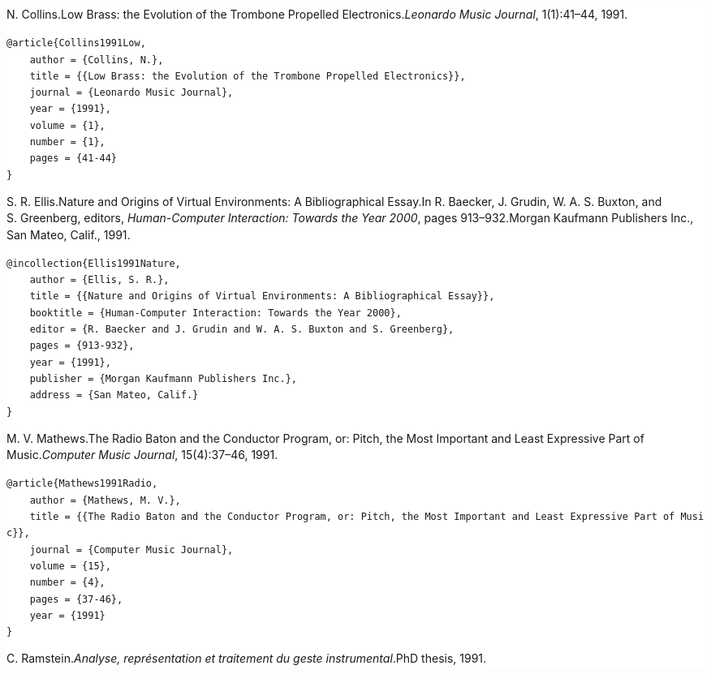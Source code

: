N.&nbsp;Collins.<span class="bibtex-protected">Low Brass: the Evolution of the Trombone Propelled Electronics</span>.<em>Leonardo Music Journal</em>, 1(1):41&ndash;44, 1991.

```
@article{Collins1991Low,
	author = {Collins, N.},
	title = {{Low Brass: the Evolution of the Trombone Propelled Electronics}},
	journal = {Leonardo Music Journal},
	year = {1991},
	volume = {1},
	number = {1},
	pages = {41-44}
}

```

S.&nbsp;R. Ellis.<span class="bibtex-protected">Nature and Origins of Virtual Environments: A Bibliographical Essay</span>.In R.&nbsp;Baecker, J.&nbsp;Grudin, W.&nbsp;A.&nbsp;S. Buxton, and S.&nbsp;Greenberg, editors, <em>Human-Computer Interaction: Towards the Year 2000</em>, pages 913&ndash;932.Morgan Kaufmann Publishers Inc., San Mateo, Calif., 1991.

```
@incollection{Ellis1991Nature,
	author = {Ellis, S. R.},
	title = {{Nature and Origins of Virtual Environments: A Bibliographical Essay}},
	booktitle = {Human-Computer Interaction: Towards the Year 2000},
	editor = {R. Baecker and J. Grudin and W. A. S. Buxton and S. Greenberg},
	pages = {913-932},
	year = {1991},
	publisher = {Morgan Kaufmann Publishers Inc.},
	address = {San Mateo, Calif.}
}

```

M.&nbsp;V. Mathews.<span class="bibtex-protected">The Radio Baton and the Conductor Program, or: Pitch, the Most Important and Least Expressive Part of Music</span>.<em>Computer Music Journal</em>, 15(4):37&ndash;46, 1991.

```
@article{Mathews1991Radio,
	author = {Mathews, M. V.},
	title = {{The Radio Baton and the Conductor Program, or: Pitch, the Most Important and Least Expressive Part of Music}},
	journal = {Computer Music Journal},
	volume = {15},
	number = {4},
	pages = {37-46},
	year = {1991}
}

```

C.&nbsp;Ramstein.<em><span class="bibtex-protected">Analyse, représentation et traitement du geste instrumental</span></em>.PhD thesis, 1991.
